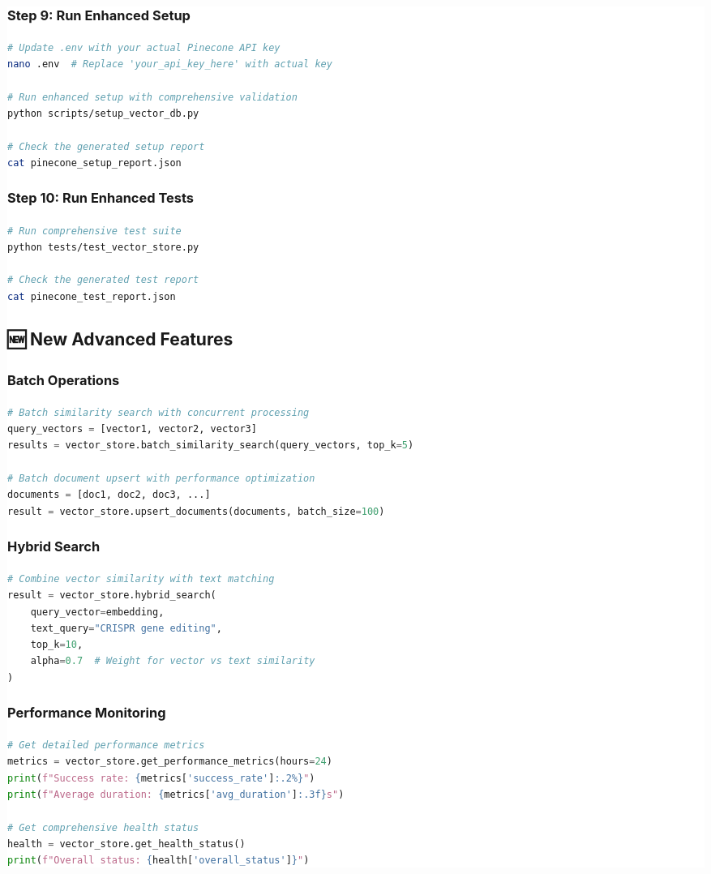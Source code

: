 ### Step 9: Run Enhanced Setup
```bash
# Update .env with your actual Pinecone API key
nano .env  # Replace 'your_api_key_here' with actual key

# Run enhanced setup with comprehensive validation
python scripts/setup_vector_db.py

# Check the generated setup report
cat pinecone_setup_report.json
```

### Step 10: Run Enhanced Tests
```bash
# Run comprehensive test suite
python tests/test_vector_store.py

# Check the generated test report
cat pinecone_test_report.json
```

## 🆕 New Advanced Features

### Batch Operations
```python
# Batch similarity search with concurrent processing
query_vectors = [vector1, vector2, vector3]
results = vector_store.batch_similarity_search(query_vectors, top_k=5)

# Batch document upsert with performance optimization
documents = [doc1, doc2, doc3, ...]
result = vector_store.upsert_documents(documents, batch_size=100)
```

### Hybrid Search
```python
# Combine vector similarity with text matching
result = vector_store.hybrid_search(
    query_vector=embedding,
    text_query="CRISPR gene editing",
    top_k=10,
    alpha=0.7  # Weight for vector vs text similarity
)
```

### Performance Monitoring
```python
# Get detailed performance metrics
metrics = vector_store.get_performance_metrics(hours=24)
print(f"Success rate: {metrics['success_rate']:.2%}")
print(f"Average duration: {metrics['avg_duration']:.3f}s")

# Get comprehensive health status
health = vector_store.get_health_status()
print(f"Overall status: {health['overall_status']}")
```
